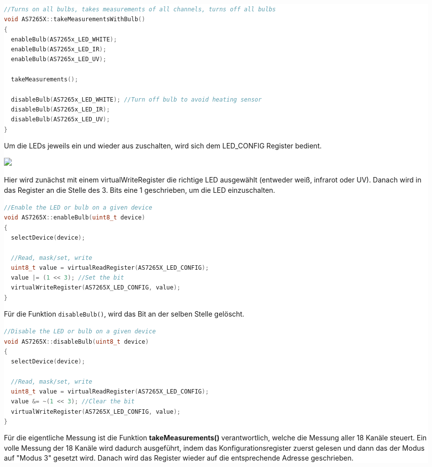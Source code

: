 ```cpp
//Turns on all bulbs, takes measurements of all channels, turns off all bulbs
void AS7265X::takeMeasurementsWithBulb()
{
  enableBulb(AS7265x_LED_WHITE);
  enableBulb(AS7265x_LED_IR);
  enableBulb(AS7265x_LED_UV);

  takeMeasurements();

  disableBulb(AS7265x_LED_WHITE); //Turn off bulb to avoid heating sensor
  disableBulb(AS7265x_LED_IR);
  disableBulb(AS7265x_LED_UV);
}
```

Um die LEDs jeweils ein und wieder aus zuschalten, wird sich dem LED_CONFIG Register bedient.

<img src="images/AS7265X_ledconfiguration.jpg" class="center">

Hier wird zunächst mit einem virtualWriteRegister die richtige LED ausgewählt (entweder weiß, infrarot oder UV).
Danach wird in das Register an die Stelle des 3. Bits eine 1 geschrieben, um die LED einzuschalten.

```cpp
//Enable the LED or bulb on a given device
void AS7265X::enableBulb(uint8_t device)
{
  selectDevice(device);

  //Read, mask/set, write
  uint8_t value = virtualReadRegister(AS7265X_LED_CONFIG);
  value |= (1 << 3); //Set the bit
  virtualWriteRegister(AS7265X_LED_CONFIG, value);
}
```

Für die Funktion ```disableBulb()```, wird das Bit an der selben Stelle gelöscht.

```cpp
//Disable the LED or bulb on a given device
void AS7265X::disableBulb(uint8_t device)
{
  selectDevice(device);

  //Read, mask/set, write
  uint8_t value = virtualReadRegister(AS7265X_LED_CONFIG);
  value &= ~(1 << 3); //Clear the bit
  virtualWriteRegister(AS7265X_LED_CONFIG, value);
}
```

Für die eigentliche Messung ist die Funktion **takeMeasurements()** verantwortlich, welche die Messung aller 18 Kanäle steuert.
Ein volle Messung der 18 Kanäle wird dadurch ausgeführt, indem das Konfigurationsregister zuerst gelesen und dann das der Modus auf "Modus 3" gesetzt wird.
Danach wird das Register wieder auf die entsprechende Adresse geschrieben.
